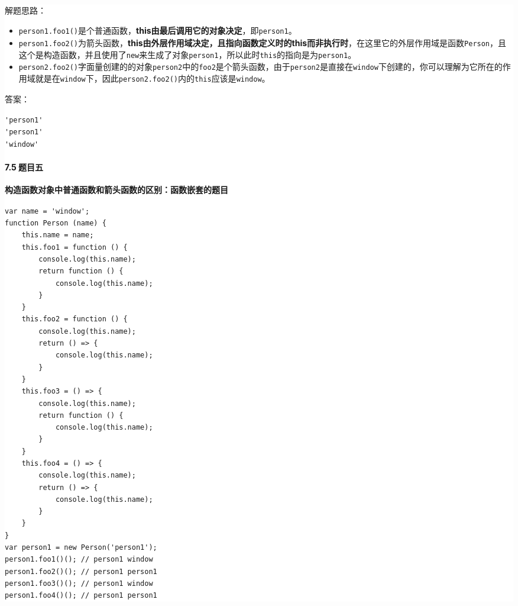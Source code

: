 解题思路：

- `person1.foo1()`是个普通函数，**this由最后调用它的对象决定**，即`person1`。
- `person1.foo2()`为箭头函数，**this由外层作用域决定，且指向函数定义时的this而非执行时**，在这里它的外层作用域是函数`Person`，且这个是构造函数，并且使用了`new`来生成了对象`person1`，所以此时`this`的指向是为`person1`。
- `person2.foo2()`字面量创建的的对象`person2`中的`foo2`是个箭头函数，由于`person2`是直接在`window`下创建的，你可以理解为它所在的作用域就是在`window`下，因此`person2.foo2()`内的`this`应该是`window`。

答案：

```
'person1'
'person1'
'window'
```

#### 7.5 题目五

**构造函数对象中普通函数和箭头函数的区别：函数嵌套的题目**

```
var name = 'window';
function Person (name) {
    this.name = name;
    this.foo1 = function () {
        console.log(this.name);
        return function () {
        	console.log(this.name);
        }
    }
    this.foo2 = function () {
        console.log(this.name);
        return () => {
        	console.log(this.name);
        }
    }
    this.foo3 = () => {
        console.log(this.name);
        return function () {
        	console.log(this.name);
        }
    }
    this.foo4 = () => {
        console.log(this.name);
        return () => {
        	console.log(this.name);
        }
    }
}
var person1 = new Person('person1');
person1.foo1()(); // person1 window
person1.foo2()(); // person1 person1
person1.foo3()(); // person1 window
person1.foo4()(); // person1 person1
```

